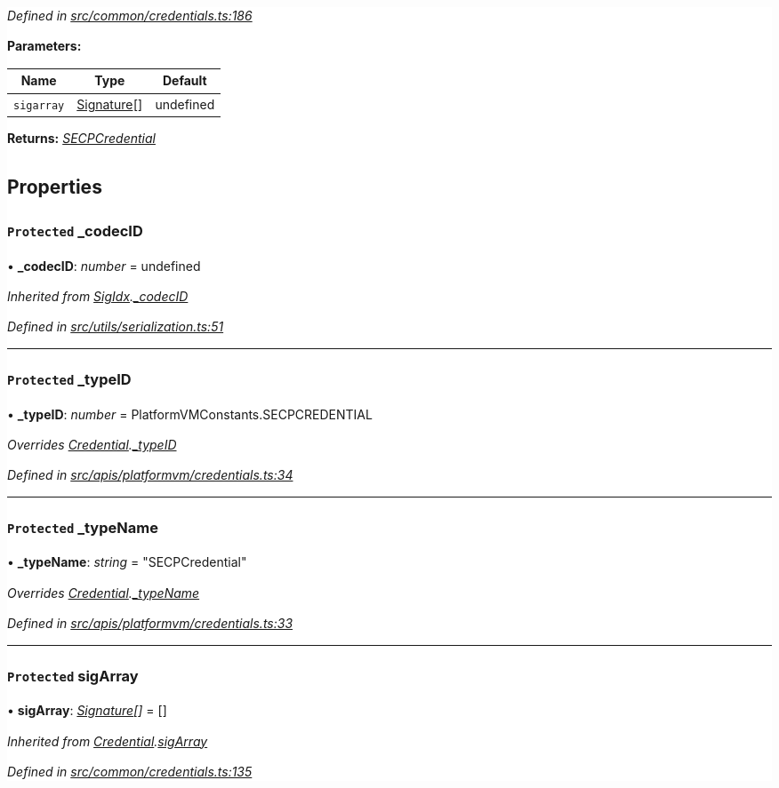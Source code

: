 *Defined in [src/common/credentials.ts:186](https://github.com/chain4travel/caminojs/blob/ac57b5af/src/common/credentials.ts#L186)*

**Parameters:**

Name | Type | Default |
------ | ------ | ------ |
`sigarray` | [Signature](common_signature.signature.md)[] | undefined |

**Returns:** *[SECPCredential](api_platformvm_credentials.secpcredential.md)*

## Properties

### `Protected` _codecID

• **_codecID**: *number* = undefined

*Inherited from [SigIdx](common_signature.sigidx.md).[_codecID](common_signature.sigidx.md#protected-_codecid)*

*Defined in [src/utils/serialization.ts:51](https://github.com/chain4travel/caminojs/blob/ac57b5af/src/utils/serialization.ts#L51)*

___

### `Protected` _typeID

• **_typeID**: *number* = PlatformVMConstants.SECPCREDENTIAL

*Overrides [Credential](common_signature.credential.md).[_typeID](common_signature.credential.md#protected-_typeid)*

*Defined in [src/apis/platformvm/credentials.ts:34](https://github.com/chain4travel/caminojs/blob/ac57b5af/src/apis/platformvm/credentials.ts#L34)*

___

### `Protected` _typeName

• **_typeName**: *string* = "SECPCredential"

*Overrides [Credential](common_signature.credential.md).[_typeName](common_signature.credential.md#protected-_typename)*

*Defined in [src/apis/platformvm/credentials.ts:33](https://github.com/chain4travel/caminojs/blob/ac57b5af/src/apis/platformvm/credentials.ts#L33)*

___

### `Protected` sigArray

• **sigArray**: *[Signature](common_signature.signature.md)[]* = []

*Inherited from [Credential](common_signature.credential.md).[sigArray](common_signature.credential.md#protected-sigarray)*

*Defined in [src/common/credentials.ts:135](https://github.com/chain4travel/caminojs/blob/ac57b5af/src/common/credentials.ts#L135)*
